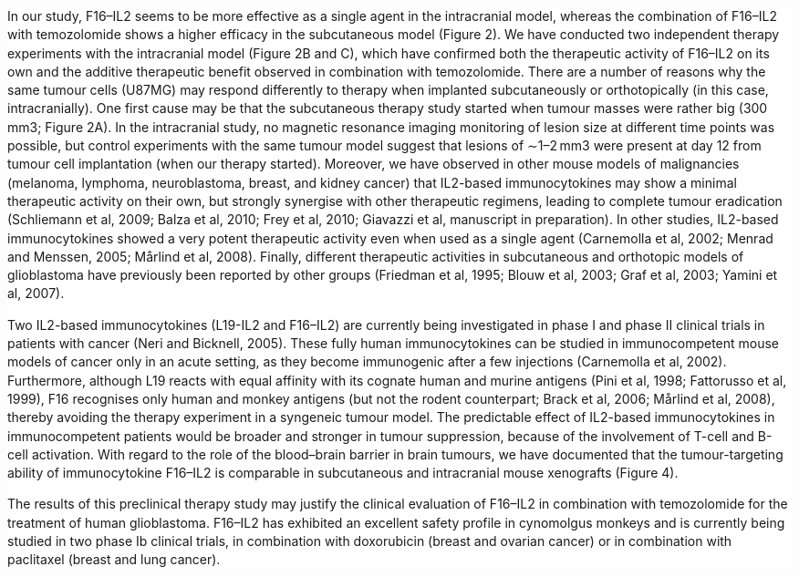 In our study, F16–IL2 seems to be more effective as a single agent in the intracranial model, whereas the combination of F16–IL2 with temozolomide shows a higher efficacy in the subcutaneous model (Figure 2). We have conducted two independent therapy experiments with the intracranial model (Figure 2B and C), which have confirmed both the therapeutic activity of F16–IL2 on its own and the additive therapeutic benefit observed in combination with temozolomide. There are a number of reasons why the same tumour cells (U87MG) may respond differently to therapy when implanted subcutaneously or orthotopically (in this case, intracranially). One first cause may be that the subcutaneous therapy study started when tumour masses were rather big (300 mm3; Figure 2A). In the intracranial study, no magnetic resonance imaging monitoring of lesion size at different time points was possible, but control experiments with the same tumour model suggest that lesions of ∼1–2 mm3 were present at day 12 from tumour cell implantation (when our therapy started). Moreover, we have observed in other mouse models of malignancies (melanoma, lymphoma, neuroblastoma, breast, and kidney cancer) that IL2-based immunocytokines may show a minimal therapeutic activity on their own, but strongly synergise with other therapeutic regimens, leading to complete tumour eradication (Schliemann et al, 2009; Balza et al, 2010; Frey et al, 2010; Giavazzi et al, manuscript in preparation). In other studies, IL2-based immunocytokines showed a very potent therapeutic activity even when used as a single agent (Carnemolla et al, 2002; Menrad and Menssen, 2005; Mårlind et al, 2008). Finally, different therapeutic activities in subcutaneous and orthotopic models of glioblastoma have previously been reported by other groups (Friedman et al, 1995; Blouw et al, 2003; Graf et al, 2003; Yamini et al, 2007).

Two IL2-based immunocytokines (L19-IL2 and F16–IL2) are currently being investigated in phase I and phase II clinical trials in patients with cancer (Neri and Bicknell, 2005). These fully human immunocytokines can be studied in immunocompetent mouse models of cancer only in an acute setting, as they become immunogenic after a few injections (Carnemolla et al, 2002). Furthermore, although L19 reacts with equal affinity with its cognate human and murine antigens (Pini et al, 1998; Fattorusso et al, 1999), F16 recognises only human and monkey antigens (but not the rodent counterpart; Brack et al, 2006; Mårlind et al, 2008), thereby avoiding the therapy experiment in a syngeneic tumour model. The predictable effect of IL2-based immunocytokines in immunocompetent patients would be broader and stronger in tumour suppression, because of the involvement of T-cell and B-cell activation. With regard to the role of the blood–brain barrier in brain tumours, we have documented that the tumour-targeting ability of immunocytokine F16–IL2 is comparable in subcutaneous and intracranial mouse xenografts (Figure 4).

The results of this preclinical therapy study may justify the clinical evaluation of F16–IL2 in combination with temozolomide for the treatment of human glioblastoma. F16–IL2 has exhibited an excellent safety profile in cynomolgus monkeys and is currently being studied in two phase Ib clinical trials, in combination with doxorubicin (breast and ovarian cancer) or in combination with paclitaxel (breast and lung cancer).

